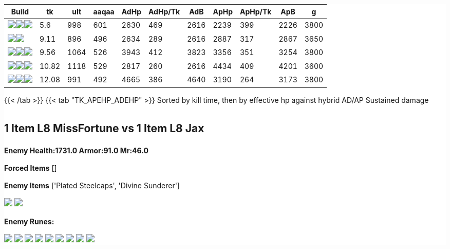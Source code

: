 



 Build |tk|ult|aaqaa|AdHp|AdHp/Tk|AdB|ApHp|ApHp/Tk|ApB|g
-|-|-|-|-|-|-|-|-|-|-
![](/item/6672.png)![](/item/1055.png)![](/item/1036.png)|5.6|998|601|2630|469|2616|2239|399|2226|3800
![](/item/3091.png)![](/item/1055.png)|9.11|896|496|2634|289|2616|2887|317|2867|3650
![](/item/6673.png)![](/item/1055.png)![](/item/1036.png)|9.56|1064|526|3943|412|3823|3356|351|3254|3800
![](/item/3156.png)![](/item/1055.png)![](/item/1036.png)|10.82|1118|529|2817|260|2616|4434|409|4201|3600
![](/item/3026.png)![](/item/1055.png)![](/item/1036.png)|12.08|991|492|4665|386|4640|3190|264|3173|3800
{{< /tab >}}
{{< tab "TK_APEHP_ADEHP" >}}
Sorted by kill time, then by effective hp against hybrid AD/AP Sustained damage
## 1 Item L8 MissFortune vs 1 Item L8 Jax

**Enemy Health:1731.0 Armor:91.0 Mr:46.0**


**Forced Items** []








**Enemy Items** ['Plated Steelcaps', 'Divine Sunderer']





![](/item/3047.png)
![](/item/6632.png)



**Enemy Runes:**





![](/Styles/Resolve/GraspOfTheUndying/GraspOfTheUndying.png)
![](/Styles/Resolve/Demolish/Demolish.png)
![](/Styles/Resolve/BonePlating/BonePlating.png)
![](/Styles/Sorcery/Unflinching/Unflinching.png)
![](/Styles/Inspiration/MagicalFootwear/MagicalFootwear.png)
![](/Styles/Inspiration/BiscuitDelivery/BiscuitDelivery.png)
![](/StatMods/StatModsAttackSpeedIcon.png)
![](/StatMods/StatModsArmorIcon.png)
![](/StatMods/StatModsHealthScalingIcon.png)
